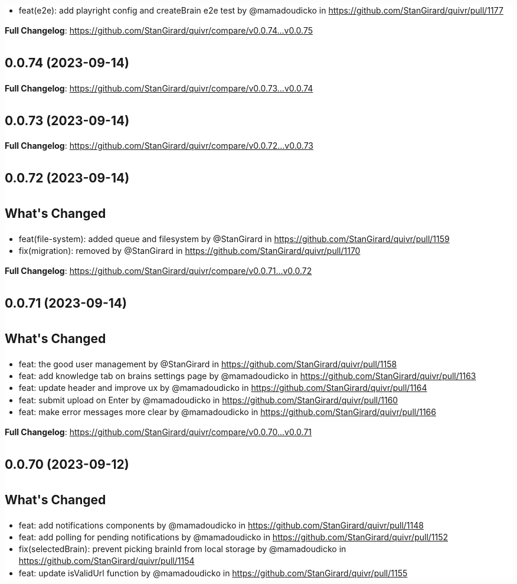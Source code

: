 * feat(e2e): add playright config and createBrain e2e test by @mamadoudicko in https://github.com/StanGirard/quivr/pull/1177


**Full Changelog**: https://github.com/StanGirard/quivr/compare/v0.0.74...v0.0.75

## 0.0.74 (2023-09-14)

**Full Changelog**: https://github.com/StanGirard/quivr/compare/v0.0.73...v0.0.74

## 0.0.73 (2023-09-14)

**Full Changelog**: https://github.com/StanGirard/quivr/compare/v0.0.72...v0.0.73

## 0.0.72 (2023-09-14)

## What's Changed
* feat(file-system): added queue and filesystem by @StanGirard in https://github.com/StanGirard/quivr/pull/1159
* fix(migration): removed by @StanGirard in https://github.com/StanGirard/quivr/pull/1170


**Full Changelog**: https://github.com/StanGirard/quivr/compare/v0.0.71...v0.0.72

## 0.0.71 (2023-09-14)

## What's Changed
* feat: the good user management by @StanGirard in https://github.com/StanGirard/quivr/pull/1158
* feat: add knowledge tab on brains settings page by @mamadoudicko in https://github.com/StanGirard/quivr/pull/1163
* feat: update header and improve ux by @mamadoudicko in https://github.com/StanGirard/quivr/pull/1164
* feat: submit upload on Enter by @mamadoudicko in https://github.com/StanGirard/quivr/pull/1160
* feat: make error messages more clear by @mamadoudicko in https://github.com/StanGirard/quivr/pull/1166


**Full Changelog**: https://github.com/StanGirard/quivr/compare/v0.0.70...v0.0.71

## 0.0.70 (2023-09-12)

## What's Changed
* feat: add notifications components by @mamadoudicko in https://github.com/StanGirard/quivr/pull/1148
* feat: add polling for pending notifications by @mamadoudicko in https://github.com/StanGirard/quivr/pull/1152
* fix(selectedBrain): prevent picking brainId from local storage by @mamadoudicko in https://github.com/StanGirard/quivr/pull/1154
* feat: update isValidUrl function by @mamadoudicko in https://github.com/StanGirard/quivr/pull/1155
